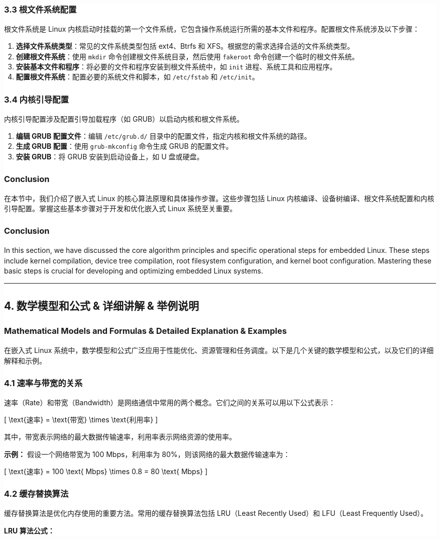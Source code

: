 ### 3.3 根文件系统配置

根文件系统是 Linux 内核启动时挂载的第一个文件系统，它包含操作系统运行所需的基本文件和程序。配置根文件系统涉及以下步骤：

1. **选择文件系统类型**：常见的文件系统类型包括 ext4、Btrfs 和 XFS。根据您的需求选择合适的文件系统类型。
2. **创建根文件系统**：使用 `mkdir` 命令创建根文件系统目录，然后使用 `fakeroot` 命令创建一个临时的根文件系统。
3. **安装基本文件和程序**：将必要的文件和程序安装到根文件系统中，如 `init` 进程、系统工具和应用程序。
4. **配置根文件系统**：配置必要的系统文件和脚本，如 `/etc/fstab` 和 `/etc/init`。

### 3.4 内核引导配置

内核引导配置涉及配置引导加载程序（如 GRUB）以启动内核和根文件系统。

1. **编辑 GRUB 配置文件**：编辑 `/etc/grub.d/` 目录中的配置文件，指定内核和根文件系统的路径。
2. **生成 GRUB 配置**：使用 `grub-mkconfig` 命令生成 GRUB 的配置文件。
3. **安装 GRUB**：将 GRUB 安装到启动设备上，如 U 盘或硬盘。

### Conclusion

在本节中，我们介绍了嵌入式 Linux 的核心算法原理和具体操作步骤。这些步骤包括 Linux 内核编译、设备树编译、根文件系统配置和内核引导配置。掌握这些基本步骤对于开发和优化嵌入式 Linux 系统至关重要。

### Conclusion

In this section, we have discussed the core algorithm principles and specific operational steps for embedded Linux. These steps include kernel compilation, device tree compilation, root filesystem configuration, and kernel boot configuration. Mastering these basic steps is crucial for developing and optimizing embedded Linux systems.

-------------------

## 4. 数学模型和公式 & 详细讲解 & 举例说明

### Mathematical Models and Formulas & Detailed Explanation & Examples

在嵌入式 Linux 系统中，数学模型和公式广泛应用于性能优化、资源管理和任务调度。以下是几个关键的数学模型和公式，以及它们的详细解释和示例。

### 4.1 速率与带宽的关系

速率（Rate）和带宽（Bandwidth）是网络通信中常用的两个概念。它们之间的关系可以用以下公式表示：

\[ \text{速率} = \text{带宽} \times \text{利用率} \]

其中，带宽表示网络的最大数据传输速率，利用率表示网络资源的使用率。

**示例：** 假设一个网络带宽为 100 Mbps，利用率为 80%，则该网络的最大数据传输速率为：

\[ \text{速率} = 100 \text{ Mbps} \times 0.8 = 80 \text{ Mbps} \]

### 4.2 缓存替换算法

缓存替换算法是优化内存使用的重要方法。常用的缓存替换算法包括 LRU（Least Recently Used）和 LFU（Least Frequently Used）。

**LRU 算法公式：**
